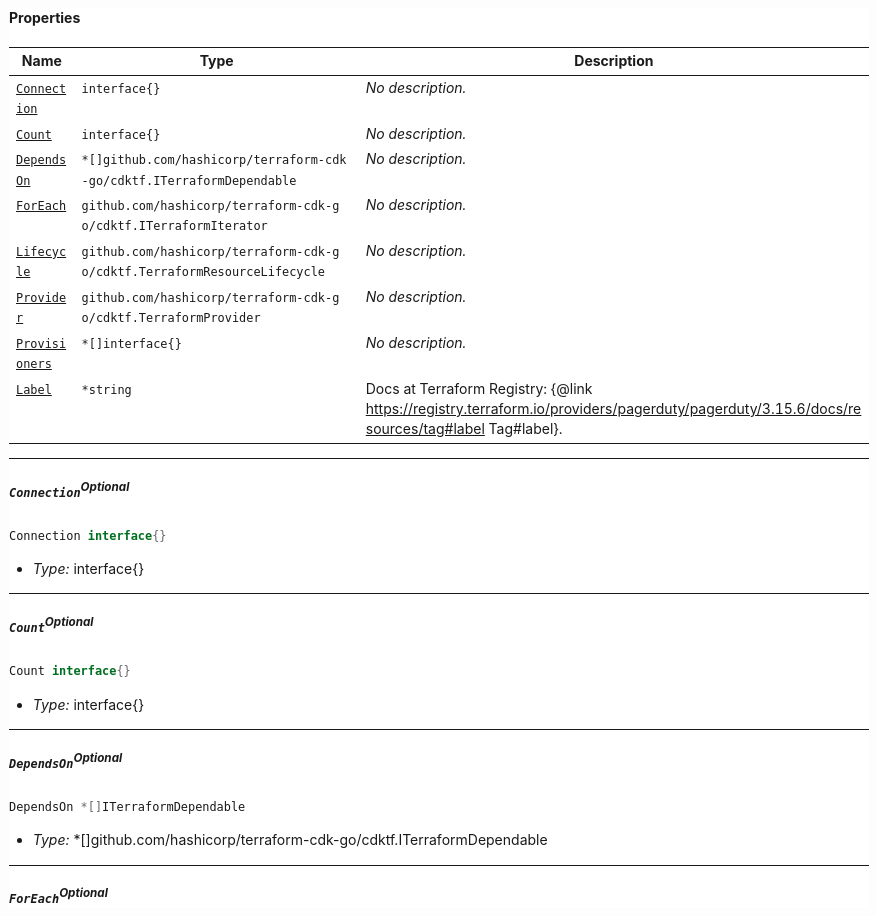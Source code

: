 
#### Properties <a name="Properties" id="Properties"></a>

| **Name** | **Type** | **Description** |
| --- | --- | --- |
| <code><a href="#@cdktf/provider-pagerduty.tag.TagConfig.property.connection">Connection</a></code> | <code>interface{}</code> | *No description.* |
| <code><a href="#@cdktf/provider-pagerduty.tag.TagConfig.property.count">Count</a></code> | <code>interface{}</code> | *No description.* |
| <code><a href="#@cdktf/provider-pagerduty.tag.TagConfig.property.dependsOn">DependsOn</a></code> | <code>*[]github.com/hashicorp/terraform-cdk-go/cdktf.ITerraformDependable</code> | *No description.* |
| <code><a href="#@cdktf/provider-pagerduty.tag.TagConfig.property.forEach">ForEach</a></code> | <code>github.com/hashicorp/terraform-cdk-go/cdktf.ITerraformIterator</code> | *No description.* |
| <code><a href="#@cdktf/provider-pagerduty.tag.TagConfig.property.lifecycle">Lifecycle</a></code> | <code>github.com/hashicorp/terraform-cdk-go/cdktf.TerraformResourceLifecycle</code> | *No description.* |
| <code><a href="#@cdktf/provider-pagerduty.tag.TagConfig.property.provider">Provider</a></code> | <code>github.com/hashicorp/terraform-cdk-go/cdktf.TerraformProvider</code> | *No description.* |
| <code><a href="#@cdktf/provider-pagerduty.tag.TagConfig.property.provisioners">Provisioners</a></code> | <code>*[]interface{}</code> | *No description.* |
| <code><a href="#@cdktf/provider-pagerduty.tag.TagConfig.property.label">Label</a></code> | <code>*string</code> | Docs at Terraform Registry: {@link https://registry.terraform.io/providers/pagerduty/pagerduty/3.15.6/docs/resources/tag#label Tag#label}. |

---

##### `Connection`<sup>Optional</sup> <a name="Connection" id="@cdktf/provider-pagerduty.tag.TagConfig.property.connection"></a>

```go
Connection interface{}
```

- *Type:* interface{}

---

##### `Count`<sup>Optional</sup> <a name="Count" id="@cdktf/provider-pagerduty.tag.TagConfig.property.count"></a>

```go
Count interface{}
```

- *Type:* interface{}

---

##### `DependsOn`<sup>Optional</sup> <a name="DependsOn" id="@cdktf/provider-pagerduty.tag.TagConfig.property.dependsOn"></a>

```go
DependsOn *[]ITerraformDependable
```

- *Type:* *[]github.com/hashicorp/terraform-cdk-go/cdktf.ITerraformDependable

---

##### `ForEach`<sup>Optional</sup> <a name="ForEach" id="@cdktf/provider-pagerduty.tag.TagConfig.property.forEach"></a>
